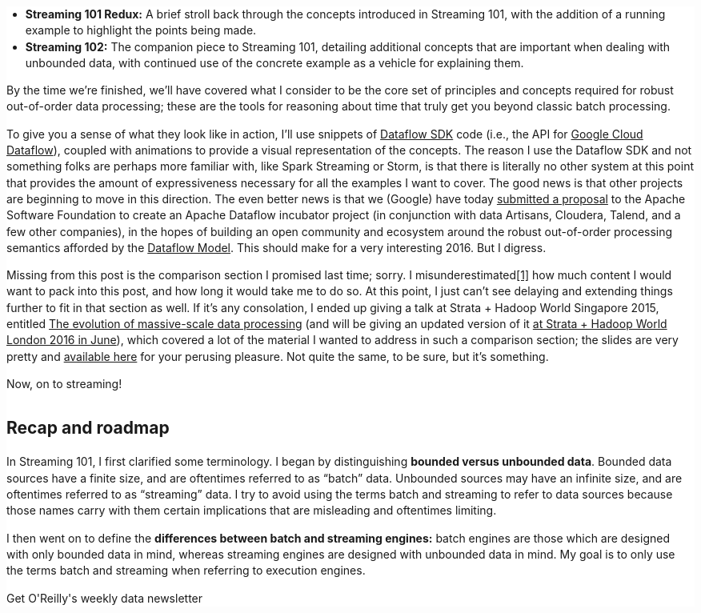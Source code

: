 - **Streaming 101 Redux:** A brief stroll back through the concepts introduced in Streaming 101, with the addition of a running example to highlight the points being made.
- **Streaming 102:** The companion piece to Streaming 101, detailing additional concepts that are important when dealing with unbounded data, with continued use of the concrete example as a vehicle for explaining them.

By the time we’re finished, we’ll have covered what I consider to be the core set of principles and concepts required for robust out-of-order data processing; these are the tools for reasoning about time that truly get you beyond classic batch processing.

To give you a sense of what they look like in action, I’ll use snippets of [Dataflow SDK](https://github.com/GoogleCloudPlatform/DataflowJavaSDK) code (i.e., the API for [Google Cloud Dataflow](https://cloud.google.com/dataflow/)), coupled with animations to provide a visual representation of the concepts. The reason I use the Dataflow SDK and not something folks are perhaps more familiar with, like Spark Streaming or Storm, is that there is literally no other system at this point that provides the amount of expressiveness necessary for all the examples I want to cover. The good news is that other projects are beginning to move in this direction. The even better news is that we (Google) have today [submitted a proposal](http://googlecloudplatform.blogspot.com/2016/01/Dataflow-and-open-source-proposal-to-join-the-Apache-Incubator.html) to the Apache Software Foundation to create an Apache Dataflow incubator project (in conjunction with data Artisans, Cloudera, Talend, and a few other companies), in the hopes of building an open community and ecosystem around the robust out-of-order processing semantics afforded by the [Dataflow Model](http://www.vldb.org/pvldb/vol8/p1792-Akidau.pdf). This should make for a very interesting 2016. But I digress.

Missing from this post is the comparison section I promised last time; sorry. I misunderestimated[[1]](https://www.oreilly.com/ideas/the-world-beyond-batch-streaming-102#_ftn1) how much content I would want to pack into this post, and how long it would take me to do so. At this point, I just can’t see delaying and extending things further to fit in that section as well. If it’s any consolation, I ended up giving a talk at Strata + Hadoop World Singapore 2015, entitled [The evolution of massive-scale data processing](http://conferences.oreilly.com/strata/big-data-conference-sg-2015/public/schedule/detail/44947) (and will be giving an updated version of it [at Strata + Hadoop World London 2016 in June](http://conferences.oreilly.com/strata/hadoop-big-data-eu?intcmp=il-data-confreg-lp-stuk16_20160119_radar_tyler_akidau_streaming_102_post_strata_london_link)), which covered a lot of the material I wanted to address in such a comparison section; the slides are very pretty and [available here](http://goo.gl/5k0xaL) for your perusing pleasure. Not quite the same, to be sure, but it’s something.

Now, on to streaming!

## Recap and roadmap

In Streaming 101, I first clarified some terminology. I began by distinguishing **bounded versus unbounded data**. Bounded data sources have a finite size, and are oftentimes referred to as “batch” data. Unbounded sources may have an infinite size, and are oftentimes referred to as “streaming” data. I try to avoid using the terms batch and streaming to refer to data sources because those names carry with them certain implications that are misleading and oftentimes limiting.

I then went on to define the **differences between batch and streaming engines:** batch engines are those which are designed with only bounded data in mind, whereas streaming engines are designed with unbounded data in mind. My goal is to only use the terms batch and streaming when referring to execution engines.

Get O'Reilly's weekly data newsletter
